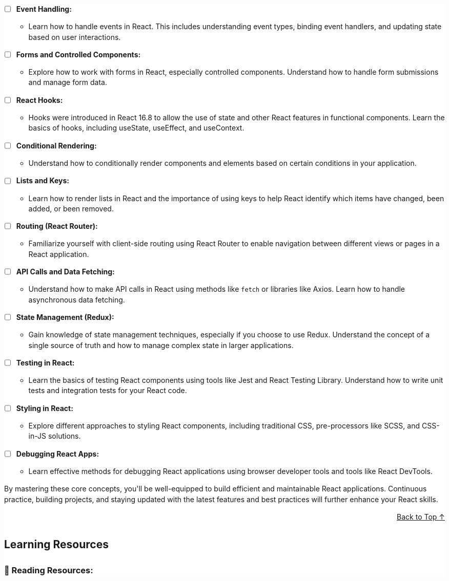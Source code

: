 - [ ] **Event Handling:**
   - Learn how to handle events in React. This includes understanding event types, binding event handlers, and updating state based on user interactions.

- [ ] **Forms and Controlled Components:**
   - Explore how to work with forms in React, especially controlled components. Understand how to handle form submissions and manage form data.

- [ ] **React Hooks:**
   - Hooks were introduced in React 16.8 to allow the use of state and other React features in functional components. Learn the basics of hooks, including useState, useEffect, and useContext.

- [ ] **Conditional Rendering:**
   - Understand how to conditionally render components and elements based on certain conditions in your application.

- [ ] **Lists and Keys:**
   - Learn how to render lists in React and the importance of using keys to help React identify which items have changed, been added, or been removed.

- [ ]  **Routing (React Router):**
    - Familiarize yourself with client-side routing using React Router to enable navigation between different views or pages in a React application.

- [ ]  **API Calls and Data Fetching:**
    - Understand how to make API calls in React using methods like `fetch` or libraries like Axios. Learn how to handle asynchronous data fetching.

- [ ]  **State Management (Redux):**
    - Gain knowledge of state management techniques, especially if you choose to use Redux. Understand the concept of a single source of truth and how to manage complex state in larger applications.

- [ ]  **Testing in React:**
    - Learn the basics of testing React components using tools like Jest and React Testing Library. Understand how to write unit tests and integration tests for your React code.

- [ ]  **Styling in React:**
    - Explore different approaches to styling React components, including traditional CSS, pre-processors like SCSS, and CSS-in-JS solutions.

- [ ]  **Debugging React Apps:**
    - Learn effective methods for debugging React applications using browser developer tools and tools like React DevTools.

By mastering these core concepts, you'll be well-equipped to build efficient and maintainable React applications. Continuous practice, building projects, and staying updated with the latest features and best practices will further enhance your React skills.

<div align="right">
<a href="#30-days-of-react">Back to Top &#8593</a>
</div>

## Learning Resources

### 📖 Reading Resources:
